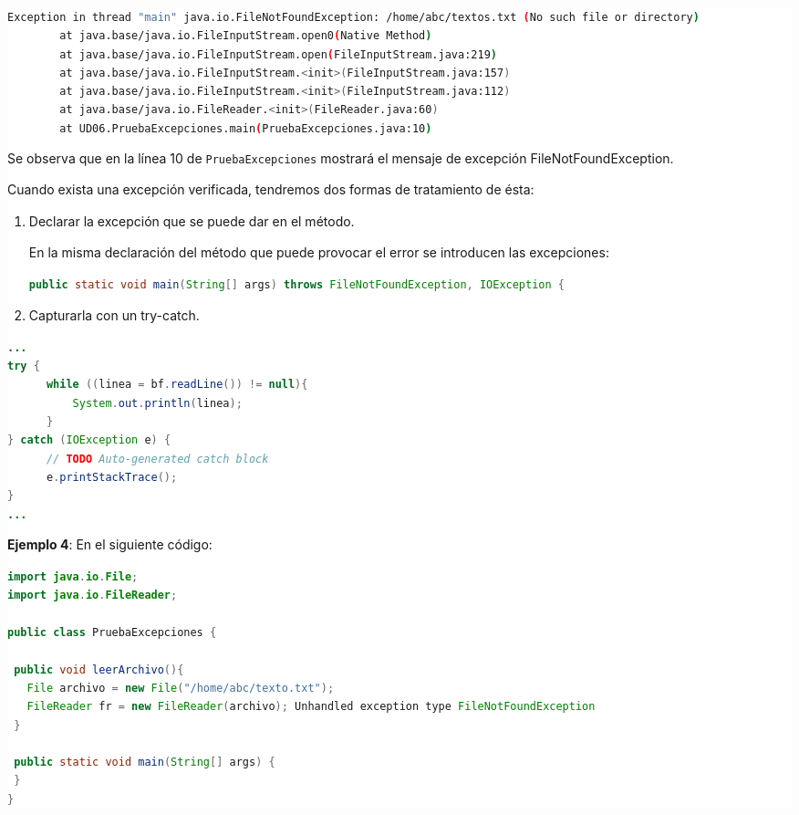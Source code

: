 ```sh
Exception in thread "main" java.io.FileNotFoundException: /home/abc/textos.txt (No such file or directory)
        at java.base/java.io.FileInputStream.open0(Native Method)
        at java.base/java.io.FileInputStream.open(FileInputStream.java:219)
        at java.base/java.io.FileInputStream.<init>(FileInputStream.java:157)
        at java.base/java.io.FileInputStream.<init>(FileInputStream.java:112)
        at java.base/java.io.FileReader.<init>(FileReader.java:60)
        at UD06.PruebaExcepciones.main(PruebaExcepciones.java:10)
```

Se observa que en la línea 10 de `PruebaExcepciones` mostrará el mensaje de excepción FileNotFoundException.

Cuando exista una excepción verificada, tendremos dos formas de tratamiento de ésta:

1. Declarar la excepción que se puede dar en el método.

   En la misma declaración del método que puede provocar el error se introducen las excepciones:

   ```java
   public static void main(String[] args) throws FileNotFoundException, IOException {
   ```

2. Capturarla con un try-catch.

```java
...
try {
      while ((linea = bf.readLine()) != null){
          System.out.println(linea);
      }
} catch (IOException e) {
      // TODO Auto-generated catch block
      e.printStackTrace();
}
...
```


**Ejemplo 4**: En el siguiente código:

```java
import java.io.File;
import java.io.FileReader;

public class PruebaExcepciones {
  
 public void leerArchivo(){
   File archivo = new File("/home/abc/texto.txt");
   FileReader fr = new FileReader(archivo); Unhandled exception type FileNotFoundException
 }
    
 public static void main(String[] args) {
 }
}
```
